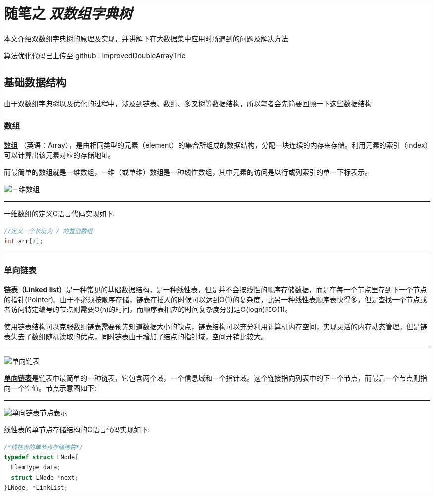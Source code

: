 随笔之 *双数组字典树*
====================

本文介绍双数组字典树的原理及实现，并讲解下在大数据集中应用时所遇到的问题及解决方法

算法优化代码已上传至 github : [ImprovedDoubleArrayTrie](https://github.com/evilKing/ImprovedDoubleArrayTrie)

## 基础数据结构

由于双数组字典树以及优化的过程中，涉及到链表、数组、多叉树等数据结构，所以笔者会先简要回顾一下这些数据结构

### 数组

[数组](https://zh.wikipedia.org/wiki/%E6%95%B0%E7%BB%84#.E4.B8.80.E7.B6.AD.E9.99.A3.E5.88.97) （英语：Array），是由相同类型的元素（element）的集合所组成的数据结构，分配一块连续的内存来存储。利用元素的索引（index）可以计算出该元素对应的存储地址。

而最简单的数组就是一维数组，一维（或单维）数组是一种线性数组，其中元素的访问是以行或列索引的单一下标表示。

![一维数组][1]

________________________________________

一维数组的定义C语言代码实现如下:

```C
//定义一个长度为 7 的整型数组
int arr[7];
```

____________________________________________

### 单向链表

[**链表（Linked list）**](https://zh.wikipedia.org/wiki/%E9%93%BE%E8%A1%A8)是一种常见的基础数据结构，是一种线性表，但是并不会按线性的顺序存储数据，而是在每一个节点里存到下一个节点的指针(Pointer)。由于不必须按顺序存储，链表在插入的时候可以达到O(1)的复杂度，比另一种线性表顺序表快得多，但是查找一个节点或者访问特定编号的节点则需要O(n)的时间，而顺序表相应的时间复杂度分别是O(logn)和O(1)。

使用链表结构可以克服数组链表需要预先知道数据大小的缺点，链表结构可以充分利用计算机内存空间，实现灵活的内存动态管理。但是链表失去了数组随机读取的优点，同时链表由于增加了结点的指针域，空间开销比较大。

____________________________________________

![单向链表][2]

[**单向链表**](https://zh.wikipedia.org/wiki/%E5%8D%95%E5%90%91%E9%93%BE%E8%A1%A8)是链表中最简单的一种链表，它包含两个域，一个信息域和一个指针域。这个链接指向列表中的下一个节点，而最后一个节点则指向一个空值。节点示意图如下:

_____________________________________________

![单向链表节点表示][3]

线性表的单节点存储结构的C语言代码实现如下:

```C
/*线性表的单节点存储结构*/
typedef struct LNode{
  ElemType data;
  struct LNode *next;
}LNode, *LinkList;
```


  [1]: http://images.cppblog.com/cppblog_com/cxiaojia/list_1.png
  [2]: http://images.cppblog.com/cppblog_com/cxiaojia/list_2.png
  [3]: http://images.cppblog.com/cppblog_com/cxiaojia/list_3.png
  [4]: https://gss1.bdstatic.com/9vo3dSag_xI4khGkpoWK1HF6hhy/baike/c0%3Dbaike80%2C5%2C5%2C80%2C26/sign=8d434f8b349b033b3885f48874a75db6/6609c93d70cf3bc7c6549f63d100baa1cc112aec.jpg
  [5]: https://linux.thai.net/~thep/datrie/trie1.gif
  [6]: http://ww2.sinaimg.cn/large/6cbb8645gw1eedclg5h22j20pd0hnjsl.jpg
  [7]: http://pic002.cnblogs.com/images/2012/387935/2012032422350030.gif
  [8]: http://ww2.sinaimg.cn/large/6cbb8645gw1eej908mhn3j20lq0z3goq.jpg